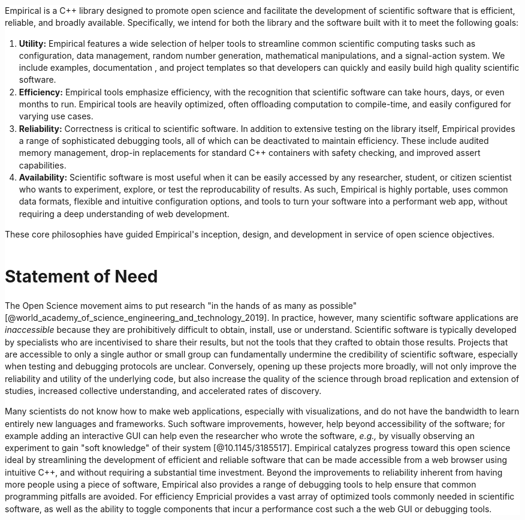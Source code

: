 
Empirical is a C++ library designed to promote open science and facilitate the development of scientific software that is efficient, reliable, and broadly available.
Specifically, we intend for both the library and the software built with it to meet the following goals:

1. **Utility:** Empirical features a wide selection of helper tools to streamline common scientific computing tasks such as configuration, data management, random number generation, mathematical manipulations, and a signal-action system.  We include examples, documentation , and project templates so that developers can quickly and easily build high quality scientific software.
2. **Efficiency:** Empirical tools emphasize efficiency, with the recognition that scientific software can take hours, days, or even months to run.  Empirical tools are heavily optimized, often offloading computation to compile-time, and easily configured for varying use cases.
3. **Reliability:** Correctness is critical to scientific software.  In addition to extensive testing on the library itself, Empirical provides a range of sophisticated debugging tools, all of which can be deactivated to maintain efficiency.  These include audited memory management, drop-in replacements for standard C++ containers with safety checking, and improved assert capabilities.
4. **Availability:** Scientific software is most useful when it can be easily accessed by any researcher, student, or citizen scientist who wants to experiment, explore, or test the reproducability of results.  As such, Empirical is highly portable, uses common data formats, flexible and intuitive configuration options, and tools to turn your software into a performant web app, without requiring a deep understanding of web development.
   

These core philosophies have guided Empirical's inception, design, and development in service of open science objectives.





# Statement of Need






The Open Science movement aims to put research "in the hands of as many as possible" [@world_academy_of_science_engineering_and_technology_2019].
In practice, however, many scientific software applications are *inaccessible* because they are prohibitively difficult to obtain, install, use or understand.
Scientific software is typically developed by specialists who are incentivised to share their results, but not the tools that they crafted to obtain those results.
Projects that are accessible to only a single author or small group can fundamentally undermine the credibility of scientific software, especially when testing and debugging protocols are unclear.
Conversely, opening up these projects more broadly, will not only improve the reliability and utility of the underlying code, but also increase the quality of the science through broad replication and extension of studies, increased collective understanding, and accelerated rates of discovery.


Many scientists do not know how to make web applications, especially with visualizations, and do not have the bandwidth to learn entirely new languages and frameworks.
Such software improvements, however, help beyond accessibility of the software; for example adding an interactive GUI can help even the researcher who wrote the software, *e.g.,* by visually observing an experiment to gain "soft knowledge" of their system [@10.1145/3185517].
Empirical catalyzes progress toward this open science ideal by streamlining the development of efficient and reliable software that can be made accessible from a web browser using intuitive C++, and without requiring a substantial time investment.
Beyond the improvements to reliability inherent from having more people using a piece of software, Empirical also provides a range of debugging tools to help ensure that common programming pitfalls are avoided.
For efficiency Empricial provides a vast array of optimized tools commonly needed in scientific software, as well as the ability to toggle components that incur a performance cost such a the web GUI or debugging tools.
